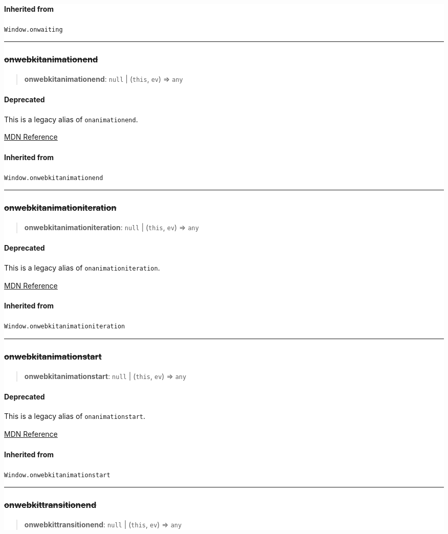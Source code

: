 #### Inherited from

`Window.onwaiting`

***

### ~~onwebkitanimationend~~

> **onwebkitanimationend**: `null` \| (`this`, `ev`) => `any`

#### Deprecated

This is a legacy alias of `onanimationend`.

[MDN Reference](https://developer.mozilla.org/docs/Web/API/Element/animationend_event)

#### Inherited from

`Window.onwebkitanimationend`

***

### ~~onwebkitanimationiteration~~

> **onwebkitanimationiteration**: `null` \| (`this`, `ev`) => `any`

#### Deprecated

This is a legacy alias of `onanimationiteration`.

[MDN Reference](https://developer.mozilla.org/docs/Web/API/Element/animationiteration_event)

#### Inherited from

`Window.onwebkitanimationiteration`

***

### ~~onwebkitanimationstart~~

> **onwebkitanimationstart**: `null` \| (`this`, `ev`) => `any`

#### Deprecated

This is a legacy alias of `onanimationstart`.

[MDN Reference](https://developer.mozilla.org/docs/Web/API/Element/animationstart_event)

#### Inherited from

`Window.onwebkitanimationstart`

***

### ~~onwebkittransitionend~~

> **onwebkittransitionend**: `null` \| (`this`, `ev`) => `any`
